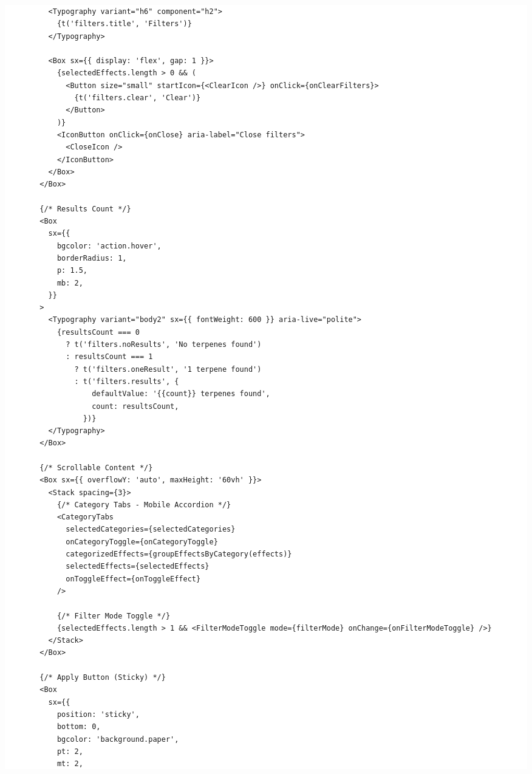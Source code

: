 ```tsx
          <Typography variant="h6" component="h2">
            {t('filters.title', 'Filters')}
          </Typography>

          <Box sx={{ display: 'flex', gap: 1 }}>
            {selectedEffects.length > 0 && (
              <Button size="small" startIcon={<ClearIcon />} onClick={onClearFilters}>
                {t('filters.clear', 'Clear')}
              </Button>
            )}
            <IconButton onClick={onClose} aria-label="Close filters">
              <CloseIcon />
            </IconButton>
          </Box>
        </Box>

        {/* Results Count */}
        <Box
          sx={{
            bgcolor: 'action.hover',
            borderRadius: 1,
            p: 1.5,
            mb: 2,
          }}
        >
          <Typography variant="body2" sx={{ fontWeight: 600 }} aria-live="polite">
            {resultsCount === 0
              ? t('filters.noResults', 'No terpenes found')
              : resultsCount === 1
                ? t('filters.oneResult', '1 terpene found')
                : t('filters.results', {
                    defaultValue: '{{count}} terpenes found',
                    count: resultsCount,
                  })}
          </Typography>
        </Box>

        {/* Scrollable Content */}
        <Box sx={{ overflowY: 'auto', maxHeight: '60vh' }}>
          <Stack spacing={3}>
            {/* Category Tabs - Mobile Accordion */}
            <CategoryTabs
              selectedCategories={selectedCategories}
              onCategoryToggle={onCategoryToggle}
              categorizedEffects={groupEffectsByCategory(effects)}
              selectedEffects={selectedEffects}
              onToggleEffect={onToggleEffect}
            />

            {/* Filter Mode Toggle */}
            {selectedEffects.length > 1 && <FilterModeToggle mode={filterMode} onChange={onFilterModeToggle} />}
          </Stack>
        </Box>

        {/* Apply Button (Sticky) */}
        <Box
          sx={{
            position: 'sticky',
            bottom: 0,
            bgcolor: 'background.paper',
            pt: 2,
            mt: 2,
```